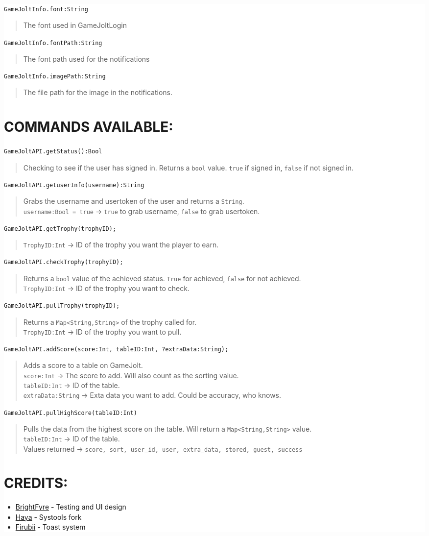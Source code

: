 `GameJoltInfo.font:String`
> The font used in GameJoltLogin

`GameJoltInfo.fontPath:String`
> The font path used for the notifications

`GameJoltInfo.imagePath:String`
> The file path for the image in the notifications.

# COMMANDS AVAILABLE:

`GameJoltAPI.getStatus():Bool`
> Checking to see if the user has signed in. Returns a `bool` value. `true` if signed in, `false` if not signed in.

`GameJoltAPI.getuserInfo(username):String`
> Grabs the username and usertoken of the user and returns a `String`.<br>
> `username:Bool = true` -> `true` to grab username, `false` to grab usertoken.

`GameJoltAPI.getTrophy(trophyID);`
> `TrophyID:Int` -> ID of the trophy you want the player to earn.

`GameJoltAPI.checkTrophy(trophyID);`
> Returns a `bool` value of the achieved status. `True` for achieved, `false` for not achieved.<br>
> `TrophyID:Int` -> ID of the trophy you want to check.

`GameJoltAPI.pullTrophy(trophyID);`
> Returns a `Map<String,String>` of the trophy called for.<br>
> `TrophyID:Int` -> ID of the trophy you want to pull.

`GameJoltAPI.addScore(score:Int, tableID:Int, ?extraData:String);`
> Adds a score to a table on GameJolt.<br>
> `score:Int` -> The score to add. Will also count as the sorting value.<br>
> `tableID:Int` -> ID of the table.<br>
> `extraData:String` -> Exta data you want to add. Could be accuracy, who knows.

`GameJoltAPI.pullHighScore(tableID:Int)`
> Pulls the data from the highest score on the table. Will return a `Map<String,String>` value.<br>
> `tableID:Int` -> ID of the table.<br>
> Values returned -> `score, sort, user_id, user, extra_data, stored, guest, success`

# CREDITS:

- <a href = "https://github.com/brightfyregit">BrightFyre</a> - Testing and UI design
- <a href ="https://github.com/haya3218">Haya</a> - Systools fork
- <a href = "https://github.com/firubii">Firubii</a> - Toast system